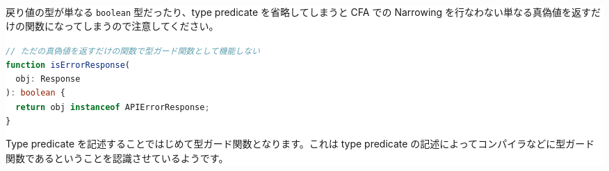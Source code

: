 戻り値の型が単なる `boolean` 型だったり、type predicate を省略してしまうと CFA での Narrowing を行なわない単なる真偽値を返すだけの関数になってしまうので注意してください。

```ts
// ただの真偽値を返すだけの関数で型ガード関数として機能しない
function isErrorResponse(
  obj: Response
): boolean {
  return obj instanceof APIErrorResponse;
}
```

Type predicate を記述することではじめて型ガード関数となります。これは type predicate の記述によってコンパイラなどに型ガード関数であるということを認識させているようです。
